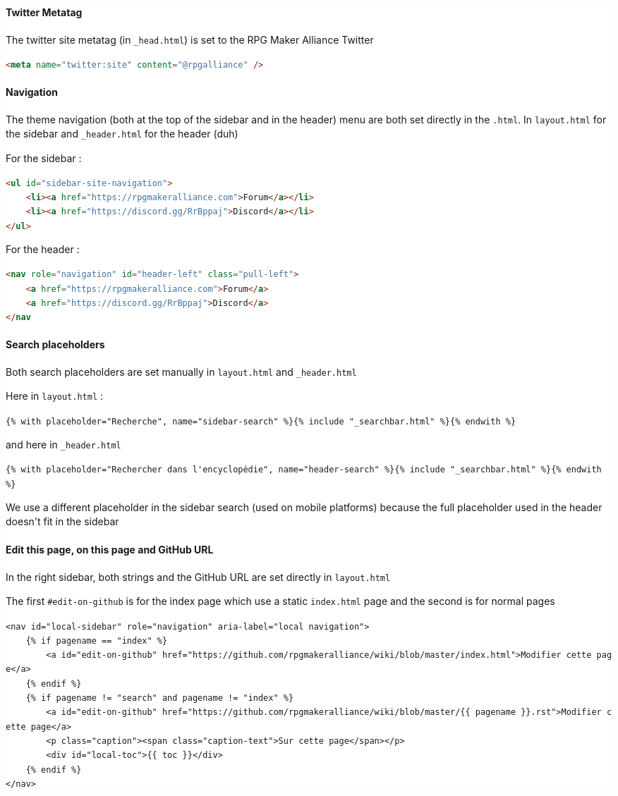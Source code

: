 #### Twitter Metatag

The twitter site metatag (in `_head.html`) is set to the RPG Maker Alliance Twitter


```html
<meta name="twitter:site" content="@rpgalliance" />
```

#### Navigation

The theme navigation (both at the top of the sidebar and in the header) menu are both set directly in the `.html`. In  `layout.html` for the sidebar and `_header.html` for the header (duh)

For the sidebar :
```html
<ul id="sidebar-site-navigation">
    <li><a href="https://rpgmakeralliance.com">Forum</a></li>
    <li><a href="https://discord.gg/RrBppaj">Discord</a></li>
</ul>
```

For the header :

```html
<nav role="navigation" id="header-left" class="pull-left">
    <a href="https://rpgmakeralliance.com">Forum</a>
    <a href="https://discord.gg/RrBppaj">Discord</a>
</nav
```

#### Search placeholders
Both search placeholders are set manually in `layout.html` and `_header.html`

Here in `layout.html` :

```jinja
{% with placeholder="Recherche", name="sidebar-search" %}{% include "_searchbar.html" %}{% endwith %}
```

and here in `_header.html`

```jinja
{% with placeholder="Rechercher dans l'encyclopédie", name="header-search" %}{% include "_searchbar.html" %}{% endwith %}
```

We use a different placeholder in the sidebar search (used on mobile platforms) because the full placeholder used in the header doesn't fit in the sidebar

#### Edit this page, on this page and GitHub URL

In the right sidebar, both strings and the GitHub URL are set directly in `layout.html`

The first `#edit-on-github` is for the index page which use a static `index.html` page and the second is for normal pages

```jinja
<nav id="local-sidebar" role="navigation" aria-label="local navigation">
    {% if pagename == "index" %}
        <a id="edit-on-github" href="https://github.com/rpgmakeralliance/wiki/blob/master/index.html">Modifier cette page</a>
    {% endif %}
    {% if pagename != "search" and pagename != "index" %}
        <a id="edit-on-github" href="https://github.com/rpgmakeralliance/wiki/blob/master/{{ pagename }}.rst">Modifier cette page</a>
        <p class="caption"><span class="caption-text">Sur cette page</span></p>
        <div id="local-toc">{{ toc }}</div>
    {% endif %}
</nav>
```
